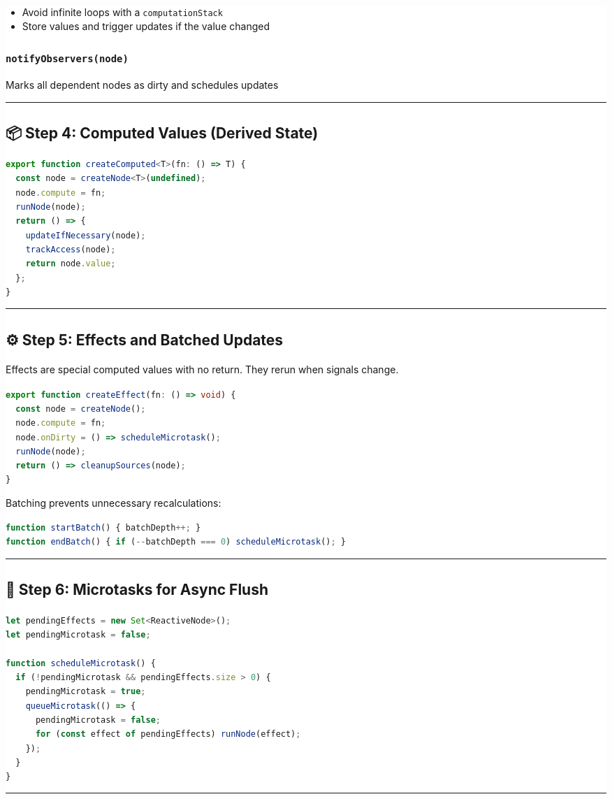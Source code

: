- Avoid infinite loops with a `computationStack`
- Store values and trigger updates if the value changed

### `notifyObservers(node)`

Marks all dependent nodes as dirty and schedules updates

---

## 📦 Step 4: Computed Values (Derived State)

```ts
export function createComputed<T>(fn: () => T) {
  const node = createNode<T>(undefined);
  node.compute = fn;
  runNode(node);
  return () => {
    updateIfNecessary(node);
    trackAccess(node);
    return node.value;
  };
}
```

---

## ⚙️ Step 5: Effects and Batched Updates

Effects are special computed values with no return. They rerun when signals change.

```ts
export function createEffect(fn: () => void) {
  const node = createNode();
  node.compute = fn;
  node.onDirty = () => scheduleMicrotask();
  runNode(node);
  return () => cleanupSources(node);
}
```

Batching prevents unnecessary recalculations:

```ts
function startBatch() { batchDepth++; }
function endBatch() { if (--batchDepth === 0) scheduleMicrotask(); }
```

---

## 🚀 Step 6: Microtasks for Async Flush

```ts
let pendingEffects = new Set<ReactiveNode>();
let pendingMicrotask = false;

function scheduleMicrotask() {
  if (!pendingMicrotask && pendingEffects.size > 0) {
    pendingMicrotask = true;
    queueMicrotask(() => {
      pendingMicrotask = false;
      for (const effect of pendingEffects) runNode(effect);
    });
  }
}
```

---